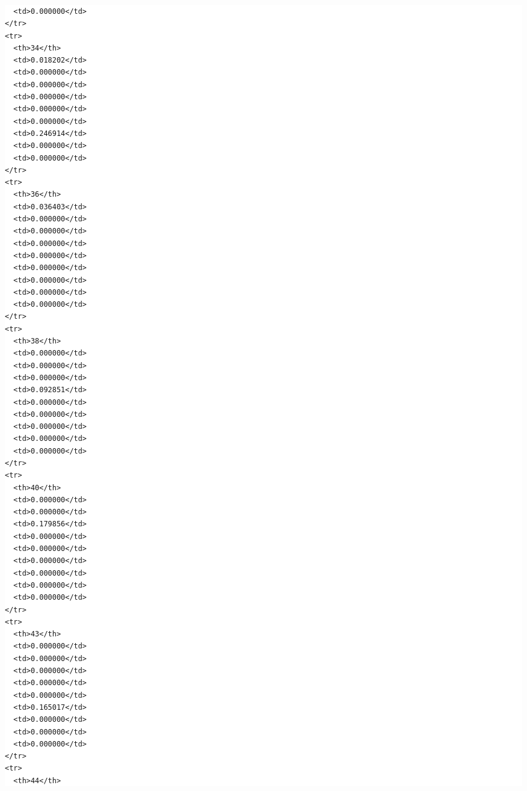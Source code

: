       <td>0.000000</td>
    </tr>
    <tr>
      <th>34</th>
      <td>0.018202</td>
      <td>0.000000</td>
      <td>0.000000</td>
      <td>0.000000</td>
      <td>0.000000</td>
      <td>0.000000</td>
      <td>0.246914</td>
      <td>0.000000</td>
      <td>0.000000</td>
    </tr>
    <tr>
      <th>36</th>
      <td>0.036403</td>
      <td>0.000000</td>
      <td>0.000000</td>
      <td>0.000000</td>
      <td>0.000000</td>
      <td>0.000000</td>
      <td>0.000000</td>
      <td>0.000000</td>
      <td>0.000000</td>
    </tr>
    <tr>
      <th>38</th>
      <td>0.000000</td>
      <td>0.000000</td>
      <td>0.000000</td>
      <td>0.092851</td>
      <td>0.000000</td>
      <td>0.000000</td>
      <td>0.000000</td>
      <td>0.000000</td>
      <td>0.000000</td>
    </tr>
    <tr>
      <th>40</th>
      <td>0.000000</td>
      <td>0.000000</td>
      <td>0.179856</td>
      <td>0.000000</td>
      <td>0.000000</td>
      <td>0.000000</td>
      <td>0.000000</td>
      <td>0.000000</td>
      <td>0.000000</td>
    </tr>
    <tr>
      <th>43</th>
      <td>0.000000</td>
      <td>0.000000</td>
      <td>0.000000</td>
      <td>0.000000</td>
      <td>0.000000</td>
      <td>0.165017</td>
      <td>0.000000</td>
      <td>0.000000</td>
      <td>0.000000</td>
    </tr>
    <tr>
      <th>44</th>